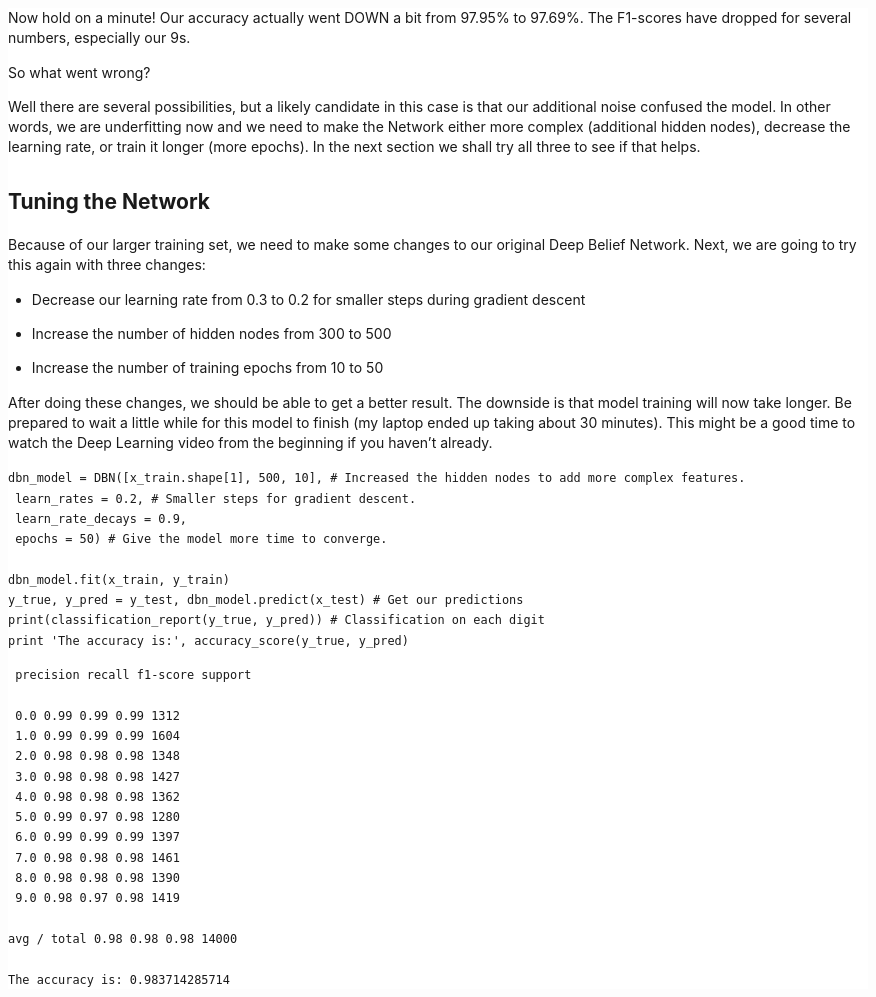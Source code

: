 Now hold on a minute! Our accuracy actually went DOWN a bit from 97.95% to 97.69%. The F1-scores have dropped for several numbers, especially our 9s.

So what went wrong?

Well there are several possibilities, but a likely candidate in this case is that our additional noise confused the model. In other words, we are underfitting now and we need to make the Network either more complex (additional hidden nodes), decrease the learning rate, or train it longer (more epochs). In the next section we shall try all three to see if that helps.

## Tuning the Network

Because of our larger training set, we need to make some changes to our original Deep Belief Network. Next, we are going to try this again with three changes:

- Decrease our learning rate from 0.3 to 0.2 for smaller steps during gradient descent

- Increase the number of hidden nodes from 300 to 500

- Increase the number of training epochs from 10 to 50


After doing these changes, we should be able to get a better result. The downside is that model training will now take longer. Be prepared to wait a little while for this model to finish (my laptop ended up taking about 30 minutes). This might be a good time to watch the Deep Learning video from the beginning if you haven’t already.

```
dbn_model = DBN([x_train.shape[1], 500, 10], # Increased the hidden nodes to add more complex features.
 learn_rates = 0.2, # Smaller steps for gradient descent.
 learn_rate_decays = 0.9,
 epochs = 50) # Give the model more time to converge.
 
dbn_model.fit(x_train, y_train)
y_true, y_pred = y_test, dbn_model.predict(x_test) # Get our predictions
print(classification_report(y_true, y_pred)) # Classification on each digit
print 'The accuracy is:', accuracy_score(y_true, y_pred)

```

```
 precision recall f1-score support
 
 0.0 0.99 0.99 0.99 1312
 1.0 0.99 0.99 0.99 1604
 2.0 0.98 0.98 0.98 1348
 3.0 0.98 0.98 0.98 1427
 4.0 0.98 0.98 0.98 1362
 5.0 0.99 0.97 0.98 1280
 6.0 0.99 0.99 0.99 1397
 7.0 0.98 0.98 0.98 1461
 8.0 0.98 0.98 0.98 1390
 9.0 0.98 0.97 0.98 1419
 
avg / total 0.98 0.98 0.98 14000
 
The accuracy is: 0.983714285714

```
